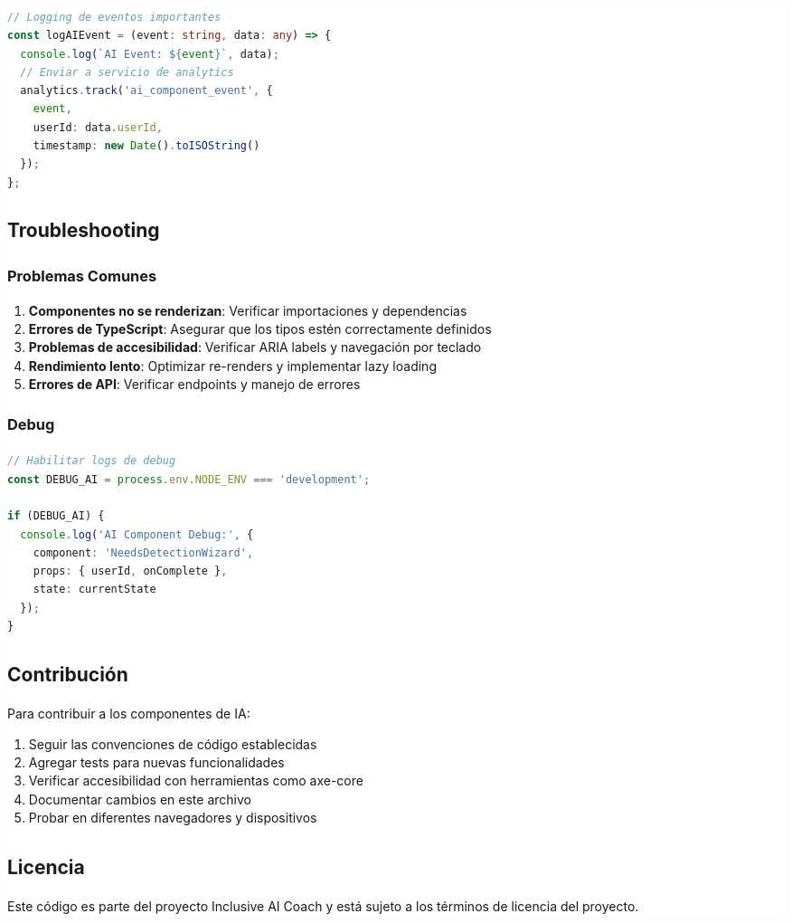 ```typescript
// Logging de eventos importantes
const logAIEvent = (event: string, data: any) => {
  console.log(`AI Event: ${event}`, data);
  // Enviar a servicio de analytics
  analytics.track('ai_component_event', {
    event,
    userId: data.userId,
    timestamp: new Date().toISOString()
  });
};
```

## Troubleshooting

### Problemas Comunes

1. **Componentes no se renderizan**: Verificar importaciones y dependencias
2. **Errores de TypeScript**: Asegurar que los tipos estén correctamente definidos
3. **Problemas de accesibilidad**: Verificar ARIA labels y navegación por teclado
4. **Rendimiento lento**: Optimizar re-renders y implementar lazy loading
5. **Errores de API**: Verificar endpoints y manejo de errores

### Debug

```typescript
// Habilitar logs de debug
const DEBUG_AI = process.env.NODE_ENV === 'development';

if (DEBUG_AI) {
  console.log('AI Component Debug:', {
    component: 'NeedsDetectionWizard',
    props: { userId, onComplete },
    state: currentState
  });
}
```

## Contribución

Para contribuir a los componentes de IA:

1. Seguir las convenciones de código establecidas
2. Agregar tests para nuevas funcionalidades
3. Verificar accesibilidad con herramientas como axe-core
4. Documentar cambios en este archivo
5. Probar en diferentes navegadores y dispositivos

## Licencia

Este código es parte del proyecto Inclusive AI Coach y está sujeto a los términos de licencia del proyecto.
